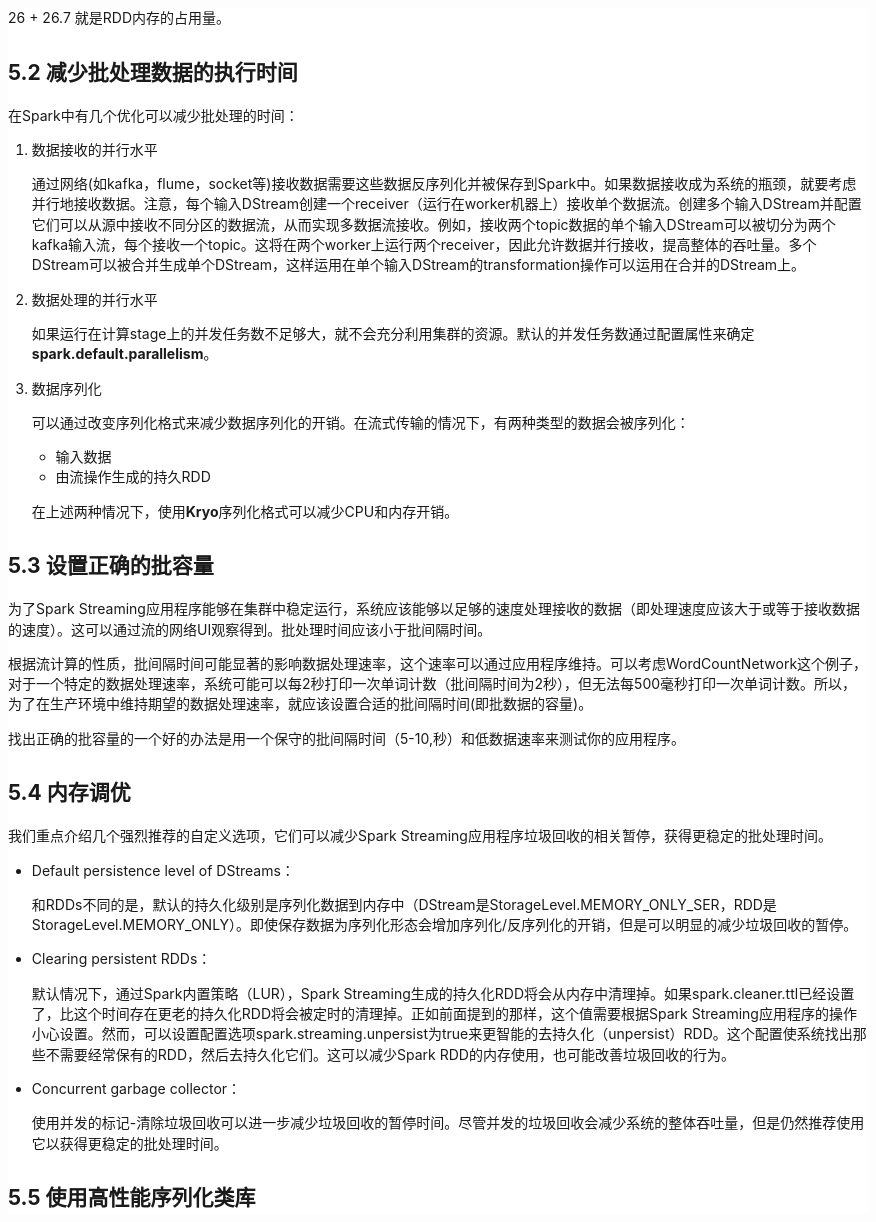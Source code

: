   26 + 26.7 就是RDD内存的占用量。

## 5.2 减少批处理数据的执行时间

在Spark中有几个优化可以减少批处理的时间：

1. 数据接收的并行水平

   通过网络(如kafka，flume，socket等)接收数据需要这些数据反序列化并被保存到Spark中。如果数据接收成为系统的瓶颈，就要考虑并行地接收数据。注意，每个输入DStream创建一个receiver（运行在worker机器上）接收单个数据流。创建多个输入DStream并配置它们可以从源中接收不同分区的数据流，从而实现多数据流接收。例如，接收两个topic数据的单个输入DStream可以被切分为两个kafka输入流，每个接收一个topic。这将在两个worker上运行两个receiver，因此允许数据并行接收，提高整体的吞吐量。多个DStream可以被合并生成单个DStream，这样运用在单个输入DStream的transformation操作可以运用在合并的DStream上。

2. 数据处理的并行水平

   如果运行在计算stage上的并发任务数不足够大，就不会充分利用集群的资源。默认的并发任务数通过配置属性来确定**spark.default.parallelism**。

3. 数据序列化

   可以通过改变序列化格式来减少数据序列化的开销。在流式传输的情况下，有两种类型的数据会被序列化：

   - 输入数据
   - 由流操作生成的持久RDD

   在上述两种情况下，使用**Kryo**序列化格式可以减少CPU和内存开销。

   

## 5.3 设置正确的批容量

为了Spark Streaming应用程序能够在集群中稳定运行，系统应该能够以足够的速度处理接收的数据（即处理速度应该大于或等于接收数据的速度）。这可以通过流的网络UI观察得到。批处理时间应该小于批间隔时间。

根据流计算的性质，批间隔时间可能显著的影响数据处理速率，这个速率可以通过应用程序维持。可以考虑WordCountNetwork这个例子，对于一个特定的数据处理速率，系统可能可以每2秒打印一次单词计数（批间隔时间为2秒），但无法每500毫秒打印一次单词计数。所以，为了在生产环境中维持期望的数据处理速率，就应该设置合适的批间隔时间(即批数据的容量)。

找出正确的批容量的一个好的办法是用一个保守的批间隔时间（5-10,秒）和低数据速率来测试你的应用程序。

## 5.4 内存调优

我们重点介绍几个强烈推荐的自定义选项，它们可以减少Spark Streaming应用程序垃圾回收的相关暂停，获得更稳定的批处理时间。

- Default persistence level of DStreams：

  和RDDs不同的是，默认的持久化级别是序列化数据到内存中（DStream是StorageLevel.MEMORY_ONLY_SER，RDD是StorageLevel.MEMORY_ONLY）。即使保存数据为序列化形态会增加序列化/反序列化的开销，但是可以明显的减少垃圾回收的暂停。

- Clearing persistent RDDs：

  默认情况下，通过Spark内置策略（LUR），Spark Streaming生成的持久化RDD将会从内存中清理掉。如果spark.cleaner.ttl已经设置了，比这个时间存在更老的持久化RDD将会被定时的清理掉。正如前面提到的那样，这个值需要根据Spark Streaming应用程序的操作小心设置。然而，可以设置配置选项spark.streaming.unpersist为true来更智能的去持久化（unpersist）RDD。这个配置使系统找出那些不需要经常保有的RDD，然后去持久化它们。这可以减少Spark RDD的内存使用，也可能改善垃圾回收的行为。

- Concurrent garbage collector：

  使用并发的标记-清除垃圾回收可以进一步减少垃圾回收的暂停时间。尽管并发的垃圾回收会减少系统的整体吞吐量，但是仍然推荐使用它以获得更稳定的批处理时间。

## 5.5 使用高性能序列化类库
